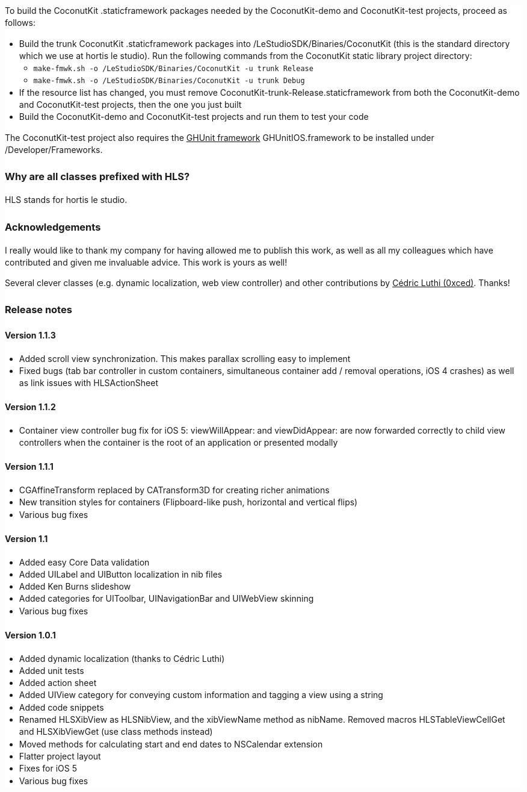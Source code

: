 To build the CoconutKit .staticframework packages needed by the CoconutKit-demo and CoconutKit-test projects, proceed as follows:

* Build the trunk CoconutKit .staticframework packages into /LeStudioSDK/Binaries/CoconutKit (this is the standard directory which we use at hortis le studio). Run the following commands from the CoconutKit static library project directory:
  * `make-fmwk.sh -o /LeStudioSDK/Binaries/CoconutKit -u trunk Release`
  * `make-fmwk.sh -o /LeStudioSDK/Binaries/CoconutKit -u trunk Debug`
* If the resource list has changed, you must remove CoconutKit-trunk-Release.staticframework from both the CoconutKit-demo and CoconutKit-test projects, then the one you just built
* Build the CoconutKit-demo and CoconutKit-test projects and run them to test your code

The CoconutKit-test project also requires the [GHUnit framework](https://github.com/gabriel/gh-unit) GHUnitIOS.framework to be installed under /Developer/Frameworks.

### Why are all classes prefixed with HLS?
HLS stands for hortis le studio.

### Acknowledgements
I really would like to thank my company for having allowed me to publish this work, as well as all my colleagues which have contributed and given me invaluable advice. This work is yours as well!

Several clever classes (e.g. dynamic localization, web view controller) and other contributions by [Cédric Luthi (0xced)](http://0xced.blogspot.com/). Thanks!

### Release notes

#### Version 1.1.3
* Added scroll view synchronization. This makes parallax scrolling easy to implement
* Fixed bugs (tab bar controller in custom containers, simultaneous container add / removal operations, iOS 4 crashes) as well as link issues with HLSActionSheet

#### Version 1.1.2
* Container view controller bug fix for iOS 5: viewWillAppear: and viewDidAppear: are now forwarded correctly to child view controllers when the container is the root of an application or presented modally

#### Version 1.1.1
* CGAffineTransform replaced by CATransform3D for creating richer animations
* New transition styles for containers (Flipboard-like push, horizontal and vertical flips)
* Various bug fixes

#### Version 1.1
* Added easy Core Data validation
* Added UILabel and UIButton localization in nib files
* Added Ken Burns slideshow
* Added categories for UIToolbar, UINavigationBar and UIWebView skinning
* Various bug fixes

#### Version 1.0.1
* Added dynamic localization (thanks to Cédric Luthi)
* Added unit tests
* Added action sheet
* Added UIView category for conveying custom information and tagging a view using a string
* Added code snippets
* Renamed HLSXibView as HLSNibView, and the xibViewName method as nibName. Removed macros HLSTableViewCellGet and HLSXibViewGet (use class methods instead)
* Moved methods for calculating start and end dates to NSCalendar extension
* Flatter project layout
* Fixes for iOS 5
* Various bug fixes
